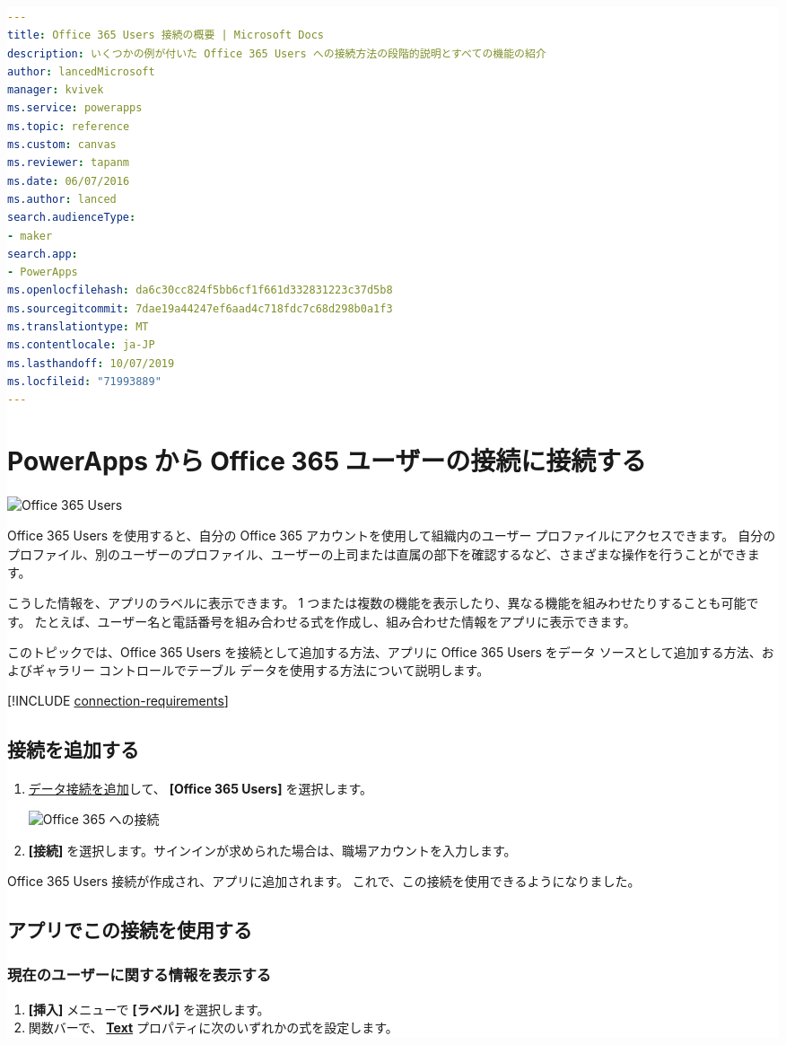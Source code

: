 ```yaml
---
title: Office 365 Users 接続の概要 | Microsoft Docs
description: いくつかの例が付いた Office 365 Users への接続方法の段階的説明とすべての機能の紹介
author: lancedMicrosoft
manager: kvivek
ms.service: powerapps
ms.topic: reference
ms.custom: canvas
ms.reviewer: tapanm
ms.date: 06/07/2016
ms.author: lanced
search.audienceType:
- maker
search.app:
- PowerApps
ms.openlocfilehash: da6c30cc824f5bb6cf1f661d332831223c37d5b8
ms.sourcegitcommit: 7dae19a44247ef6aad4c718fdc7c68d298b0a1f3
ms.translationtype: MT
ms.contentlocale: ja-JP
ms.lasthandoff: 10/07/2019
ms.locfileid: "71993889"
---
```

# <a name="connect-to-office-365-users-connection-from-powerapps"></a>PowerApps から Office 365 ユーザーの接続に接続する
![Office 365 Users](./media/connection-office365-users/office365icon.png)

Office 365 Users を使用すると、自分の Office 365 アカウントを使用して組織内のユーザー プロファイルにアクセスできます。 自分のプロファイル、別のユーザーのプロファイル、ユーザーの上司または直属の部下を確認するなど、さまざまな操作を行うことができます。

こうした情報を、アプリのラベルに表示できます。 1 つまたは複数の機能を表示したり、異なる機能を組みわせたりすることも可能です。 たとえば、ユーザー名と電話番号を組み合わせる式を作成し、組み合わせた情報をアプリに表示できます。

このトピックでは、Office 365 Users を接続として追加する方法、アプリに Office 365 Users をデータ ソースとして追加する方法、およびギャラリー コントロールでテーブル データを使用する方法について説明します。

[!INCLUDE [connection-requirements](../../../includes/connection-requirements.md)]

## <a name="add-a-connection"></a>接続を追加する
1. [データ接続を追加](../add-data-connection.md)して、 **[Office 365 Users]** を選択します。  

    ![Office 365 への接続](./media/connection-office365-users/add-office.png)
2. **[接続]** を選択します。サインインが求められた場合は、職場アカウントを入力します。

Office 365 Users 接続が作成され、アプリに追加されます。 これで、この接続を使用できるようになりました。

## <a name="use-the-connection-in-your-app"></a>アプリでこの接続を使用する
### <a name="show-information-about-the-current-user"></a>現在のユーザーに関する情報を表示する
1. **[挿入]** メニューで **[ラベル]** を選択します。
2. 関数バーで、 **[Text](../controls/properties-core.md)** プロパティに次のいずれかの式を設定します。
